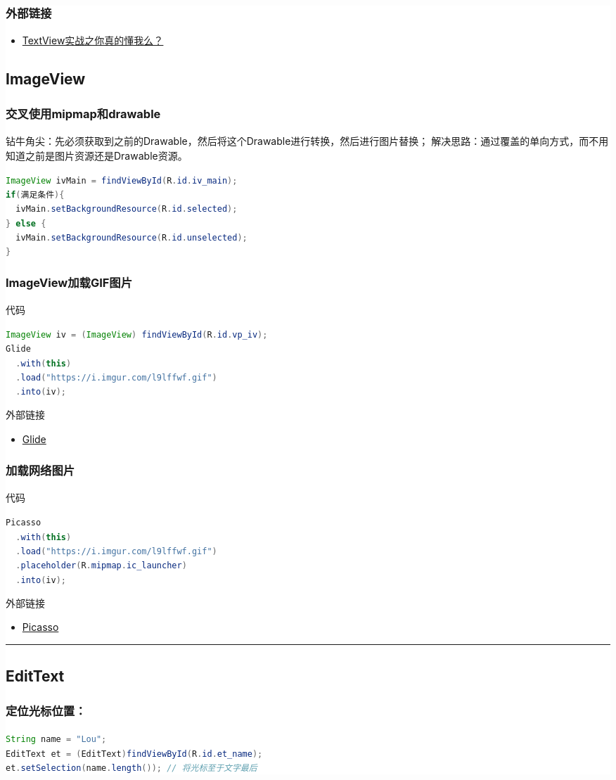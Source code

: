 
### 外部链接
- [TextView实战之你真的懂我么？](http://blog.csdn.net/sdkfjksf/article/details/51317204)


## ImageView
### 交叉使用mipmap和drawable
钻牛角尖：先必须获取到之前的Drawable，然后将这个Drawable进行转换，然后进行图片替换；
解决思路：通过覆盖的单向方式，而不用知道之前是图片资源还是Drawable资源。

``` java
ImageView ivMain = findViewById(R.id.iv_main);
if(满足条件){
  ivMain.setBackgroundResource(R.id.selected);
} else {
  ivMain.setBackgroundResource(R.id.unselected);
}
```

### ImageView加载GIF图片
代码
``` java
ImageView iv = (ImageView) findViewById(R.id.vp_iv);
Glide
  .with(this)
  .load("https://i.imgur.com/l9lffwf.gif")
  .into(iv);
```
外部链接
- [Glide](https://github.com/bumptech/glide)

### 加载网络图片
代码
``` java
Picasso
  .with(this)
  .load("https://i.imgur.com/l9lffwf.gif")
  .placeholder(R.mipmap.ic_launcher)
  .into(iv);
```
外部链接
- [Picasso](https://github.com/square/picasso)







---

## EditText
### 定位光标位置：
``` java
String name = "Lou";
EditText et = (EditText)findViewById(R.id.et_name);
et.setSelection(name.length()); // 将光标至于文字最后
```
